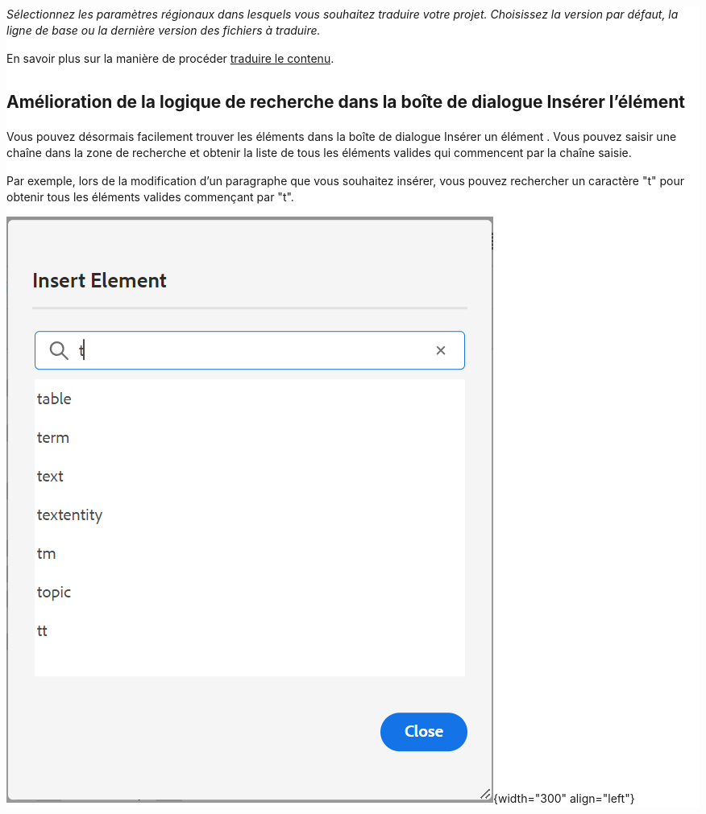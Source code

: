 

*Sélectionnez les paramètres régionaux dans lesquels vous souhaitez traduire votre projet. Choisissez la version par défaut, la ligne de base ou la dernière version des fichiers à traduire.*

En savoir plus sur la manière de procéder [traduire le contenu](../user-guide/translation.md).

## Amélioration de la logique de recherche dans la boîte de dialogue Insérer l’élément

Vous pouvez désormais facilement trouver les éléments dans la boîte de dialogue Insérer un élément .  Vous pouvez saisir une chaîne dans la zone de recherche et obtenir la liste de tous les éléments valides qui commencent par la chaîne saisie.

Par exemple, lors de la modification d’un paragraphe que vous souhaitez insérer, vous pouvez rechercher un caractère &quot;t&quot; pour obtenir tous les éléments valides commençant par &quot;t&quot;.


![Boîte de dialogue Insérer](assets/insert-element.png){width="300" align="left"}
